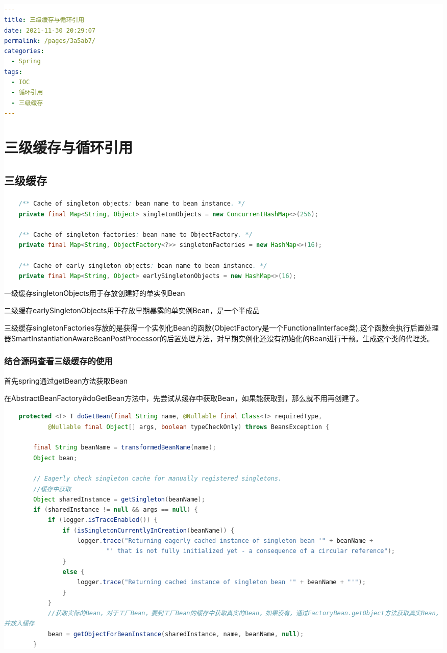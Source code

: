 ```yaml
---
title: 三级缓存与循环引用
date: 2021-11-30 20:29:07
permalink: /pages/3a5ab7/
categories:
  - Spring
tags:
  - IOC
  - 循环引用
  - 三级缓存
---
```


# 三级缓存与循环引用

## 三级缓存
```java
	/** Cache of singleton objects: bean name to bean instance. */
	private final Map<String, Object> singletonObjects = new ConcurrentHashMap<>(256);

	/** Cache of singleton factories: bean name to ObjectFactory. */
	private final Map<String, ObjectFactory<?>> singletonFactories = new HashMap<>(16);

	/** Cache of early singleton objects: bean name to bean instance. */
	private final Map<String, Object> earlySingletonObjects = new HashMap<>(16);
```
一级缓存singletonObjects用于存放创建好的单实例Bean

二级缓存earlySingletonObjects用于存放早期暴露的单实例Bean，是一个半成品

三级缓存singletonFactories存放的是获得一个实例化Bean的函数(ObjectFactory是一个FunctionalInterface类),这个函数会执行后置处理器SmartInstantiationAwareBeanPostProcessor的后置处理方法，对早期实例化还没有初始化的Bean进行干预。生成这个类的代理类。

### 结合源码查看三级缓存的使用
首先spring通过getBean方法获取Bean

在AbstractBeanFactory#doGetBean方法中，先尝试从缓存中获取Bean，如果能获取到，那么就不用再创建了。
```java
	protected <T> T doGetBean(final String name, @Nullable final Class<T> requiredType,
			@Nullable final Object[] args, boolean typeCheckOnly) throws BeansException {

		final String beanName = transformedBeanName(name);
		Object bean;

		// Eagerly check singleton cache for manually registered singletons.
        //缓存中获取
		Object sharedInstance = getSingleton(beanName);
		if (sharedInstance != null && args == null) {
			if (logger.isTraceEnabled()) {
				if (isSingletonCurrentlyInCreation(beanName)) {
					logger.trace("Returning eagerly cached instance of singleton bean '" + beanName +
							"' that is not fully initialized yet - a consequence of a circular reference");
				}
				else {
					logger.trace("Returning cached instance of singleton bean '" + beanName + "'");
				}
			}
			//获取实际的Bean，对于工厂Bean，要到工厂Bean的缓存中获取真实的Bean，如果没有，通过FactoryBean.getObject方法获取真实Bean，并放入缓存
			bean = getObjectForBeanInstance(sharedInstance, name, beanName, null);
		}
```